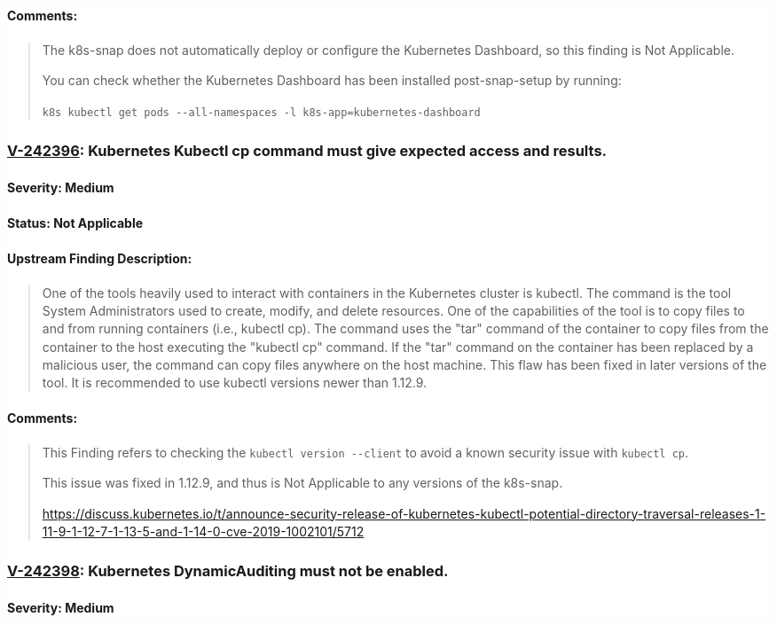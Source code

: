 



#### Comments:
> The k8s-snap does not automatically deploy or configure the Kubernetes Dashboard,
> so this finding is Not Applicable.
> 
> You can check whether the Kubernetes Dashboard has been installed post-snap-setup
> by running:
> 
>     k8s kubectl get pods --all-namespaces -l k8s-app=kubernetes-dashboard
> 



### [V-242396](https://www.stigviewer.com/stig/kubernetes/2024-06-10/finding/V-242396): Kubernetes Kubectl cp command must give expected access and results.

#### Severity: Medium

#### Status: Not Applicable

#### Upstream Finding Description:

> One of the tools heavily used to interact with containers in the Kubernetes cluster is kubectl. The command is the tool System Administrators used to create, modify, and delete resources. One of the capabilities of the tool is to copy files to and from running containers (i.e., kubectl cp). The command uses the "tar" command of the container to copy files from the container to the host executing the "kubectl cp" command. If the "tar" command on the container has been replaced by a malicious user, the command can copy files anywhere on the host machine. This flaw has been fixed in later versions of the tool. It is recommended to use kubectl versions newer than 1.12.9.





#### Comments:
> This Finding refers to checking the `kubectl version --client` to avoid
> a known security issue with `kubectl cp`.
> 
> This issue was fixed in 1.12.9, and thus is Not Applicable to any
> versions of the k8s-snap.
> 
> https://discuss.kubernetes.io/t/announce-security-release-of-kubernetes-kubectl-potential-directory-traversal-releases-1-11-9-1-12-7-1-13-5-and-1-14-0-cve-2019-1002101/5712
> 



### [V-242398](https://www.stigviewer.com/stig/kubernetes/2024-06-10/finding/V-242398): Kubernetes DynamicAuditing must not be enabled.

#### Severity: Medium
